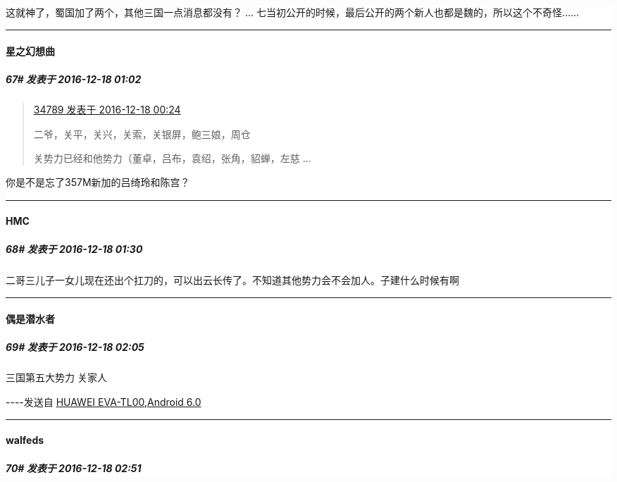 这就神了，蜀国加了两个，其他三国一点消息都没有？ ...</blockquote>
七当初公开的时候，最后公开的两个新人也都是魏的，所以这个不奇怪……







*****

####  星之幻想曲  
##### 67#       发表于 2016-12-18 01:02



<blockquote><a href="httphttps://bbs.saraba1st.com/2b/forum.php?mod=redirect&amp;goto=findpost&amp;pid=34518040&amp;ptid=1355959" target="_blank">34789 发表于 2016-12-18 00:24</a>

二爷，关平，关兴，关索，关银屏，鲍三娘，周仓

关势力已经和他势力（董卓，吕布，袁绍，张角，貂蝉，左慈 ...</blockquote>
你是不是忘了357M新加的吕绮玲和陈宫？







*****

####  HMC  
##### 68#       发表于 2016-12-18 01:30




二哥三儿子一女儿现在还出个扛刀的，可以出云长传了。不知道其他势力会不会加人。子建什么时候有啊







*****

####  偶是潜水者  
##### 69#       发表于 2016-12-18 02:05




三国第五大势力 关家人


----发送自 [HUAWEI EVA-TL00,Android 6.0](http://stage1.5j4m.com/?1.21)







*****

####  walfeds  
##### 70#       发表于 2016-12-18 02:51
